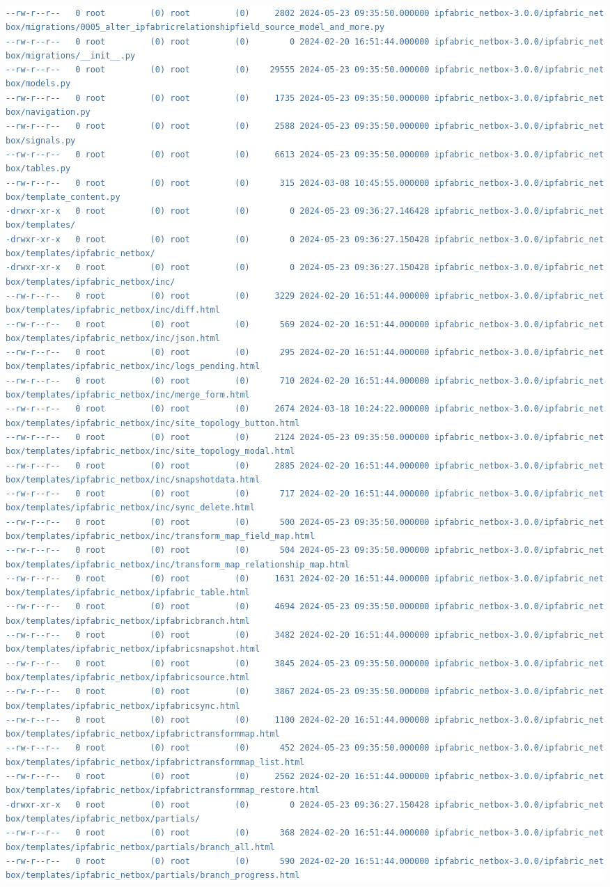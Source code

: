 ```diff
--rw-r--r--   0 root         (0) root         (0)     2802 2024-05-23 09:35:50.000000 ipfabric_netbox-3.0.0/ipfabric_netbox/migrations/0005_alter_ipfabricrelationshipfield_source_model_and_more.py
--rw-r--r--   0 root         (0) root         (0)        0 2024-02-20 16:51:44.000000 ipfabric_netbox-3.0.0/ipfabric_netbox/migrations/__init__.py
--rw-r--r--   0 root         (0) root         (0)    29555 2024-05-23 09:35:50.000000 ipfabric_netbox-3.0.0/ipfabric_netbox/models.py
--rw-r--r--   0 root         (0) root         (0)     1735 2024-05-23 09:35:50.000000 ipfabric_netbox-3.0.0/ipfabric_netbox/navigation.py
--rw-r--r--   0 root         (0) root         (0)     2588 2024-05-23 09:35:50.000000 ipfabric_netbox-3.0.0/ipfabric_netbox/signals.py
--rw-r--r--   0 root         (0) root         (0)     6613 2024-05-23 09:35:50.000000 ipfabric_netbox-3.0.0/ipfabric_netbox/tables.py
--rw-r--r--   0 root         (0) root         (0)      315 2024-03-08 10:45:55.000000 ipfabric_netbox-3.0.0/ipfabric_netbox/template_content.py
-drwxr-xr-x   0 root         (0) root         (0)        0 2024-05-23 09:36:27.146428 ipfabric_netbox-3.0.0/ipfabric_netbox/templates/
-drwxr-xr-x   0 root         (0) root         (0)        0 2024-05-23 09:36:27.150428 ipfabric_netbox-3.0.0/ipfabric_netbox/templates/ipfabric_netbox/
-drwxr-xr-x   0 root         (0) root         (0)        0 2024-05-23 09:36:27.150428 ipfabric_netbox-3.0.0/ipfabric_netbox/templates/ipfabric_netbox/inc/
--rw-r--r--   0 root         (0) root         (0)     3229 2024-02-20 16:51:44.000000 ipfabric_netbox-3.0.0/ipfabric_netbox/templates/ipfabric_netbox/inc/diff.html
--rw-r--r--   0 root         (0) root         (0)      569 2024-02-20 16:51:44.000000 ipfabric_netbox-3.0.0/ipfabric_netbox/templates/ipfabric_netbox/inc/json.html
--rw-r--r--   0 root         (0) root         (0)      295 2024-02-20 16:51:44.000000 ipfabric_netbox-3.0.0/ipfabric_netbox/templates/ipfabric_netbox/inc/logs_pending.html
--rw-r--r--   0 root         (0) root         (0)      710 2024-02-20 16:51:44.000000 ipfabric_netbox-3.0.0/ipfabric_netbox/templates/ipfabric_netbox/inc/merge_form.html
--rw-r--r--   0 root         (0) root         (0)     2674 2024-03-18 10:24:22.000000 ipfabric_netbox-3.0.0/ipfabric_netbox/templates/ipfabric_netbox/inc/site_topology_button.html
--rw-r--r--   0 root         (0) root         (0)     2124 2024-05-23 09:35:50.000000 ipfabric_netbox-3.0.0/ipfabric_netbox/templates/ipfabric_netbox/inc/site_topology_modal.html
--rw-r--r--   0 root         (0) root         (0)     2885 2024-02-20 16:51:44.000000 ipfabric_netbox-3.0.0/ipfabric_netbox/templates/ipfabric_netbox/inc/snapshotdata.html
--rw-r--r--   0 root         (0) root         (0)      717 2024-02-20 16:51:44.000000 ipfabric_netbox-3.0.0/ipfabric_netbox/templates/ipfabric_netbox/inc/sync_delete.html
--rw-r--r--   0 root         (0) root         (0)      500 2024-05-23 09:35:50.000000 ipfabric_netbox-3.0.0/ipfabric_netbox/templates/ipfabric_netbox/inc/transform_map_field_map.html
--rw-r--r--   0 root         (0) root         (0)      504 2024-05-23 09:35:50.000000 ipfabric_netbox-3.0.0/ipfabric_netbox/templates/ipfabric_netbox/inc/transform_map_relationship_map.html
--rw-r--r--   0 root         (0) root         (0)     1631 2024-02-20 16:51:44.000000 ipfabric_netbox-3.0.0/ipfabric_netbox/templates/ipfabric_netbox/ipfabric_table.html
--rw-r--r--   0 root         (0) root         (0)     4694 2024-05-23 09:35:50.000000 ipfabric_netbox-3.0.0/ipfabric_netbox/templates/ipfabric_netbox/ipfabricbranch.html
--rw-r--r--   0 root         (0) root         (0)     3482 2024-02-20 16:51:44.000000 ipfabric_netbox-3.0.0/ipfabric_netbox/templates/ipfabric_netbox/ipfabricsnapshot.html
--rw-r--r--   0 root         (0) root         (0)     3845 2024-05-23 09:35:50.000000 ipfabric_netbox-3.0.0/ipfabric_netbox/templates/ipfabric_netbox/ipfabricsource.html
--rw-r--r--   0 root         (0) root         (0)     3867 2024-05-23 09:35:50.000000 ipfabric_netbox-3.0.0/ipfabric_netbox/templates/ipfabric_netbox/ipfabricsync.html
--rw-r--r--   0 root         (0) root         (0)     1100 2024-02-20 16:51:44.000000 ipfabric_netbox-3.0.0/ipfabric_netbox/templates/ipfabric_netbox/ipfabrictransformmap.html
--rw-r--r--   0 root         (0) root         (0)      452 2024-05-23 09:35:50.000000 ipfabric_netbox-3.0.0/ipfabric_netbox/templates/ipfabric_netbox/ipfabrictransformmap_list.html
--rw-r--r--   0 root         (0) root         (0)     2562 2024-02-20 16:51:44.000000 ipfabric_netbox-3.0.0/ipfabric_netbox/templates/ipfabric_netbox/ipfabrictransformmap_restore.html
-drwxr-xr-x   0 root         (0) root         (0)        0 2024-05-23 09:36:27.150428 ipfabric_netbox-3.0.0/ipfabric_netbox/templates/ipfabric_netbox/partials/
--rw-r--r--   0 root         (0) root         (0)      368 2024-02-20 16:51:44.000000 ipfabric_netbox-3.0.0/ipfabric_netbox/templates/ipfabric_netbox/partials/branch_all.html
--rw-r--r--   0 root         (0) root         (0)      590 2024-02-20 16:51:44.000000 ipfabric_netbox-3.0.0/ipfabric_netbox/templates/ipfabric_netbox/partials/branch_progress.html
```